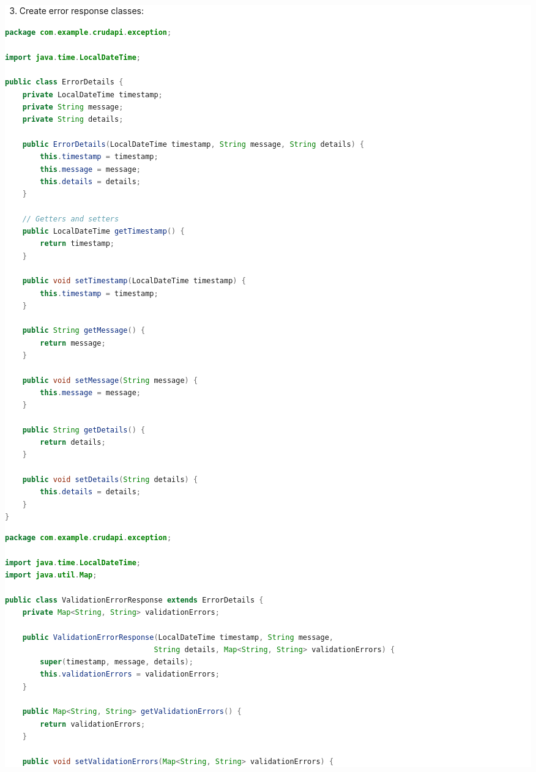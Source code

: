 3. Create error response classes:

```java
package com.example.crudapi.exception;

import java.time.LocalDateTime;

public class ErrorDetails {
    private LocalDateTime timestamp;
    private String message;
    private String details;

    public ErrorDetails(LocalDateTime timestamp, String message, String details) {
        this.timestamp = timestamp;
        this.message = message;
        this.details = details;
    }

    // Getters and setters
    public LocalDateTime getTimestamp() {
        return timestamp;
    }

    public void setTimestamp(LocalDateTime timestamp) {
        this.timestamp = timestamp;
    }

    public String getMessage() {
        return message;
    }

    public void setMessage(String message) {
        this.message = message;
    }

    public String getDetails() {
        return details;
    }

    public void setDetails(String details) {
        this.details = details;
    }
}
```

```java
package com.example.crudapi.exception;

import java.time.LocalDateTime;
import java.util.Map;

public class ValidationErrorResponse extends ErrorDetails {
    private Map<String, String> validationErrors;

    public ValidationErrorResponse(LocalDateTime timestamp, String message, 
                                  String details, Map<String, String> validationErrors) {
        super(timestamp, message, details);
        this.validationErrors = validationErrors;
    }

    public Map<String, String> getValidationErrors() {
        return validationErrors;
    }

    public void setValidationErrors(Map<String, String> validationErrors) {
```